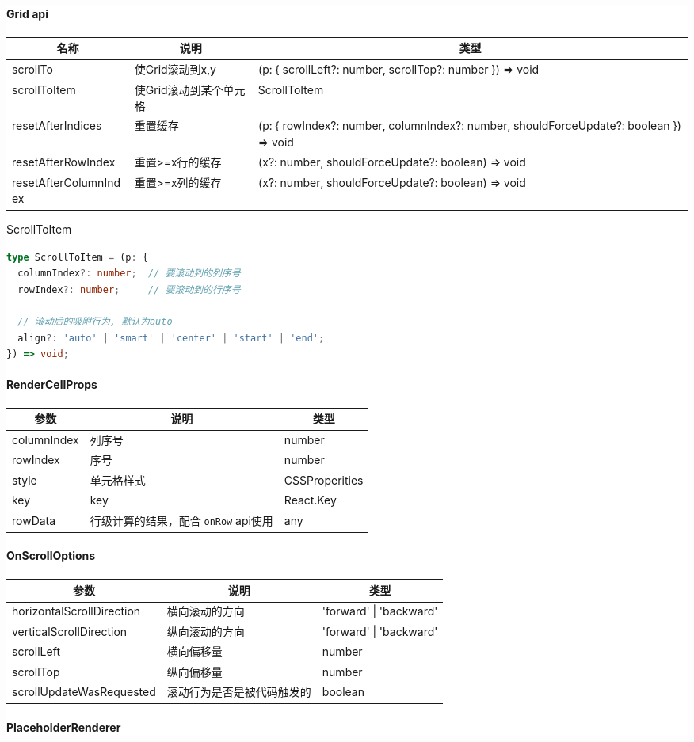 #### Grid api
| 名称 | 说明 | 类型 |
| ---- | ---- | ---- |
| scrollTo | 使Grid滚动到x,y | (p: { scrollLeft?: number, scrollTop?: number }) => void |
| scrollToItem | 使Grid滚动到某个单元格 | ScrollToItem |
| resetAfterIndices | 重置缓存 | (p: { rowIndex?: number, columnIndex?: number, shouldForceUpdate?: boolean }) => void |
| resetAfterRowIndex | 重置>=x行的缓存 | (x?: number, shouldForceUpdate?: boolean) => void |
| resetAfterColumnIndex | 重置>=x列的缓存 | (x?: number, shouldForceUpdate?: boolean) => void |

ScrollToItem

```typescript
type ScrollToItem = (p: {
  columnIndex?: number;  // 要滚动到的列序号
  rowIndex?: number;     // 要滚动到的行序号
  
  // 滚动后的吸附行为, 默认为auto
  align?: 'auto' | 'smart' | 'center' | 'start' | 'end';   
}) => void;
```

#### RenderCellProps

| 参数        | 说明                                   | 类型           |
| ----------- | -------------------------------------- | -------------- |
| columnIndex | 列序号                                 | number         |
| rowIndex    | 序号                                   | number         |
| style       | 单元格样式                             | CSSProperities |
| key         | key                                    | React.Key      |
| rowData     | 行级计算的结果，配合  `onRow`  api使用 | any            |

#### OnScrollOptions

| 参数                      | 说明                       | 类型                    |
| ------------------------- | -------------------------- | ----------------------- |
| horizontalScrollDirection | 横向滚动的方向             | 'forward' \| 'backward' |
| verticalScrollDirection   | 纵向滚动的方向             | 'forward' \| 'backward' |
| scrollLeft                | 横向偏移量                 | number                  |
| scrollTop                 | 纵向偏移量                 | number                  |
| scrollUpdateWasRequested  | 滚动行为是否是被代码触发的 | boolean                 |

#### PlaceholderRenderer
